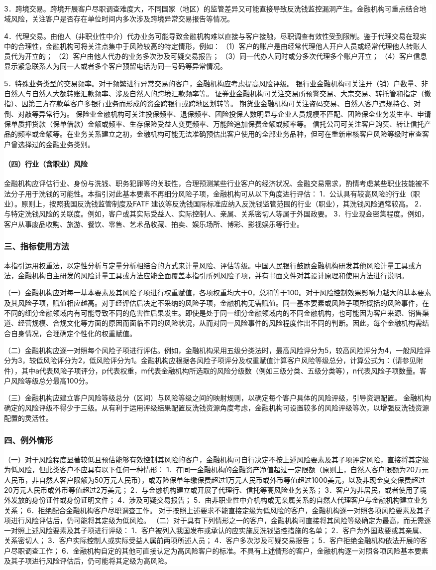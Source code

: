 3．跨境交易。跨境开展客户尽职调查难度大，不同国家（地区）的监管差异又可能直接导致反洗钱监控漏洞产生。金融机构可重点结合地域风险，关注客户是否存在单位时间内多次涉及跨境异常交易报告等情况。

4．代理交易。由他人（非职业性中介）代办业务可能导致金融机构难以直接与客户接触，尽职调查有效性受到限制。鉴于代理交易在现实中的合理性，金融机构可将关注点集中于风险较高的特定情形，例如：
（1）客户的账户是由经常代理他人开户人员或经常代理他人转账人员代为开立的；
（2）客户由他人代办的业务多次涉及可疑交易报告；
（3）同一代办人同时或分多次代理多个账户开立；
（4）客户信息显示紧急联系人为同一人或者多个客户预留电话为同一号码等异常情况。

5．特殊业务类型的交易频率。对于频繁进行异常交易的客户，金融机构应考虑提高风险评级。
银行业金融机构可关注开（销）户数量、非自然人与自然人大额转账汇款频率、涉及自然人的跨境汇款频率等。
证券业金融机构可关注交易所预警交易、大宗交易、转托管和指定（撤指）、因第三方存款单客户多银行业务而形成的资金跨银行或跨地区划转等。
期货业金融机构可关注盗码交易、自然人客户违规持仓、对倒、对敲等异常行为。
保险业金融机构可关注投保频率、退保频率、团险投保人数明显与企业人员规模不匹配、团险保全业务发生率、申请保单质押贷款（保单借款）金额或频率、生存保险受益人变更频率、万能险追加保费金额或频率等。
信托公司可关注客户购买、转让信托产品的频率或金额等。在业务关系建立之初，金融机构可能无法准确预估出客户使用的全部业务品种，但可在重新审核客户风险等级时审查客户曾选择过的金融业务类别。

#### （四）行业（含职业）风险



金融机构应评估行业、身份与洗钱、职务犯罪等的关联性，合理预测某些行业客户的经济状况、金融交易需求，酌情考虑某些职业技能被不法分子用于洗钱的可能性。本指引对此基本要素不再细分风险子项，金融机构可从以下角度进行评估：
1．公认具有较高风险的行业（职业）。原则上，按照我国反洗钱监管制度及FATF 建议等反洗钱国际标准应纳入反洗钱监管范围的行业（职业），其洗钱风险通常较高。
2．与特定洗钱风险的关联度。例如，客户或其实际受益人、实际控制人、亲属、关系密切人等属于外国政要。
3．行业现金密集程度。例如，客户从事废品收购、旅游、餐饮、零售、艺术品收藏、拍卖、娱乐场所、博彩、影视娱乐等行业。

### 三、指标使用方法

本指引运用权重法，以定性分析与定量分析相结合的方式来计量风险、评估等级。中国人民银行鼓励金融机构研发其他风险计量工具或方法，金融机构自主研发的风险计量工具或方法应能全面覆盖本指引所列风险子项，并有书面文件对其设计原理和使用方法进行说明。

（一）金融机构应对每一基本要素及其风险子项进行权重赋值，各项权重均大于0，总和等于100。对于风险控制效果影响力越大的基本要素及其风险子项，赋值相应越高。对于经评估后决定不采纳的风险子项，金融机构无需赋值。同一基本要素或风险子项所概括的风险事件，在不同的细分金融领域内有可能导致不同的危害性后果发生。即使是处于同一细分金融领域内的不同金融机构，也可能因为客户来源、销售渠道、经营规模、合规文化等方面的原因而面临不同的风险状况，从而对同一风险事件的风险程度作出不同的判断。因此，每个金融机构需结合自身情况，合理确定个性化的权重赋值。

（二）金融机构应逐一对照每个风险子项进行评估。例如，金融机构采用五级分类法时，最高风险评分为5，较高风险评分为4，一般风险评分为3，较低风险评分为2，低风险评分为1。金融机构应根据各风险子项评分及权重赋值计算客户风险等级总分，计算公式为：（请参见附件），其中a代表风险子项评分，p代表权重，m代表金融机构所选取的风险分级数（例如三级分类、五级分类等），n代表风险子项数量。客户风险等级总分最高100分。

（三）金融机构应建立客户风险等级总分（区间）与风险等级之间的映射规则，以确定每个客户具体的风险评级，引导资源配置。
金融机构确定的风险评级不得少于三级。从有利于运用评级结果配置反洗钱资源角度考虑，金融机构可设置较多的风险评级等次，以增强反洗钱资源配置的灵活性。

### 四、例外情形

（一）对于风险程度显著较低且预估能够有效控制其风险的客户，金融机构可自行决定不按上述风险要素及其子项评定风险，直接将其定级为低风险，但此类客户不应具有以下任何一种情形：
1．在同一金融机构的金融资产净值超过一定限额（原则上，自然人客户限额为20万元人民币，非自然人客户限额为50万元人民币），或寿险保单年缴保费超过1万元人民币或外币等值超过1000美元，以及非现金夏交保费超过20万元人民币或外币等值超过2万美元；
2．与金融机构建立或开展了代理行、信托等高风险业务关系；
3．客户为非居民，或者使用了境外发放的身份证件或身份证明文件；
4．涉及可疑交易报告；
5．由非职业性中介机构或无亲属关系的自然人代理客户与金融机构建立业务关系；
6．拒绝配合金融机构客户尽职调查工作。
对于按照上述要求不能直接定级为低风险的客户，金融机构逐一对照各项风险要素及其子项进行风险评估后，仍可能将其定级为低风险。
（二）对于具有下列情形之一的客户，金融机构可直接将其风险等级确定为最高，而无需逐一对照上述风险要素及其子项进行评级：
1．客户被列入我国发布或承认的应实施反洗钱监控措施的名单；
2．客户为外国政要或其亲属、关系密切人；
3．客户实际控制人或实际受益人属前两项所述人员；
4．客户多次涉及可疑交易报告；
5．客户拒绝金融机构依法开展的客户尽职调查工作；
6．金融机构自定的其他可直接认定为高风险客户的标准。不具有上述情形的客户，金融机构逐一对照各项风险基本要素及其子项进行风险评估后，仍可能将其定级为高风险。
